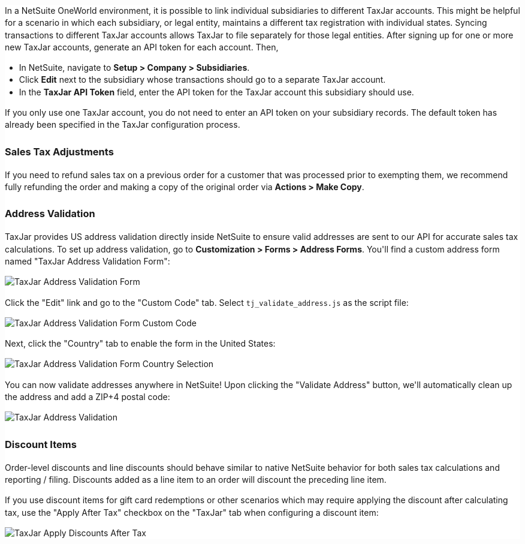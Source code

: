 In a NetSuite OneWorld environment, it is possible to link individual subsidiaries to different TaxJar accounts. This might be helpful for a scenario in which each subsidiary, or legal entity, maintains a different tax registration with individual states.  Syncing transactions to different TaxJar accounts allows TaxJar to file separately for those legal entities.  After signing up for one or more new TaxJar accounts, generate an API token for each account.  Then,

* In NetSuite, navigate to **Setup > Company > Subsidiaries**.
* Click **Edit** next to the subsidiary whose transactions should go to a separate TaxJar account.
* In the **TaxJar API Token** field, enter the API token for the TaxJar account this subsidiary should use.

If you only use one TaxJar account, you do not need to enter an API token on your subsidiary records.  The default token has already been specified in the TaxJar configuration process.

### Sales Tax Adjustments

If you need to refund sales tax on a previous order for a customer that was processed prior to exempting them, we recommend fully refunding the order and making a copy of the original order via **Actions > Make Copy**.

### Address Validation

TaxJar provides US address validation directly inside NetSuite to ensure valid addresses are sent to our API for accurate sales tax calculations. To set up address validation, go to **Customization > Forms > Address Forms**. You'll find a custom address form named "TaxJar Address Validation Form":

<img src="/images/guides/integrations/netsuite/custom-address-form.png" alt="TaxJar Address Validation Form"/>

Click the "Edit" link and go to the "Custom Code" tab. Select `tj_validate_address.js` as the script file:

<img src="/images/guides/integrations/netsuite/taxjar-address-validation-custom-code.png" alt="TaxJar Address Validation Form Custom Code"/>

Next, click the "Country" tab to enable the form in the United States:

<img src="/images/guides/integrations/netsuite/custom-address-form-country.png" alt="TaxJar Address Validation Form Country Selection"/>

You can now validate addresses anywhere in NetSuite! Upon clicking the "Validate Address" button, we'll automatically clean up the address and add a ZIP+4 postal code:

<img src="/images/guides/integrations/netsuite/taxjar-address-validation.png" alt="TaxJar Address Validation"/>

### Discount Items

Order-level discounts and line discounts should behave similar to native NetSuite behavior for both sales tax calculations and reporting / filing. Discounts added as a line item to an order will discount the preceding line item.

If you use discount items for gift card redemptions or other scenarios which may require applying the discount after calculating tax, use the "Apply After Tax" checkbox on the "TaxJar" tab when configuring a discount item:

<img src="/images/guides/integrations/netsuite/apply-after-tax.png" alt="TaxJar Apply Discounts After Tax"/>
